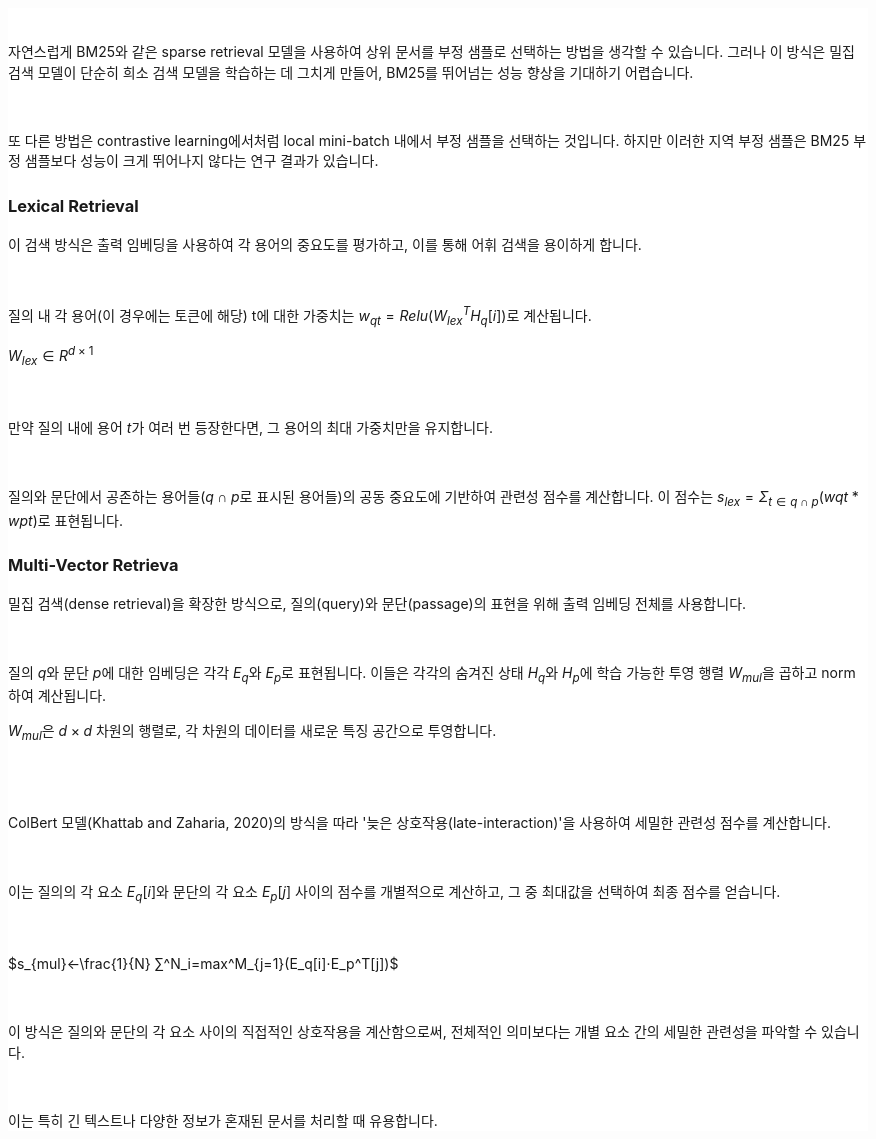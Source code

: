 <br>

자연스럽게 BM25와 같은 sparse retrieval 모델을 사용하여 상위 문서를 부정 샘플로 선택하는 방법을 생각할 수 있습니다. 그러나 이 방식은 밀집 검색 모델이 단순히 희소 검색 모델을 학습하는 데 그치게 만들어, BM25를 뛰어넘는 성능 향상을 기대하기 어렵습니다.

<br>

또 다른 방법은 contrastive learning에서처럼 local mini-batch 내에서 부정 샘플을 선택하는 것입니다. 하지만 이러한 지역 부정 샘플은 BM25 부정 샘플보다 성능이 크게 뛰어나지 않다는 연구 결과가 있습니다.

### Lexical Retrieval

이 검색 방식은 출력 임베딩을 사용하여 각 용어의 중요도를 평가하고, 이를 통해 어휘 검색을 용이하게 합니다.

<br>

질의 내 각 용어(이 경우에는 토큰에 해당) t에 대한 가중치는 $w_{qt} = Relu(W^T_{lex} H_q[i])$로 계산됩니다. 

$W_{lex} ∈ R^{d×1}$

<br>

만약 질의 내에 용어 $t$가 여러 번 등장한다면, 그 용어의 최대 가중치만을 유지합니다.

<br>

질의와 문단에서 공존하는 용어들($q ∩ p$로 표시된 용어들)의 공동 중요도에 기반하여 관련성 점수를 계산합니다. 이 점수는 $s_{lex} = Σ_{t∈q∩p} (wqt * wpt)$로 표현됩니다.


### Multi-Vector Retrieva

밀집 검색(dense retrieval)을 확장한 방식으로, 질의(query)와 문단(passage)의 표현을 위해 출력 임베딩 전체를 사용합니다.

<br>

질의  $q$와 문단 $p$에 대한 임베딩은 각각 $E_q$와 $E_p$로 표현됩니다. 이들은 각각의 숨겨진 상태 $H_q$와 $H_p$에 학습 가능한 투영 행렬 $W_{mul}$을 곱하고 norm하여 계산됩니다.

$W_{mul}$은 $d×d$ 차원의 행렬로, 각 차원의 데이터를 새로운 특징 공간으로 투영합니다.

<br>

<br>

ColBert 모델(Khattab and Zaharia, 2020)의 방식을 따라 '늦은 상호작용(late-interaction)'을 사용하여 세밀한 관련성 점수를 계산합니다.

<br>

이는 질의의 각 요소 $E_q[i]$와 문단의 각 요소 $E_p[j]$ 사이의 점수를 개별적으로 계산하고, 그 중 최대값을 선택하여 최종 점수를 얻습니다.

<br>

$s_{mul}←\frac{1}{N} ∑^N_i=max^M_{j=1}(E_q[i]⋅E_p^T[j])$

<br>

이 방식은 질의와 문단의 각 요소 사이의 직접적인 상호작용을 계산함으로써, 전체적인 의미보다는 개별 요소 간의 세밀한 관련성을 파악할 수 있습니다.

<br>

이는 특히 긴 텍스트나 다양한 정보가 혼재된 문서를 처리할 때 유용합니다.
